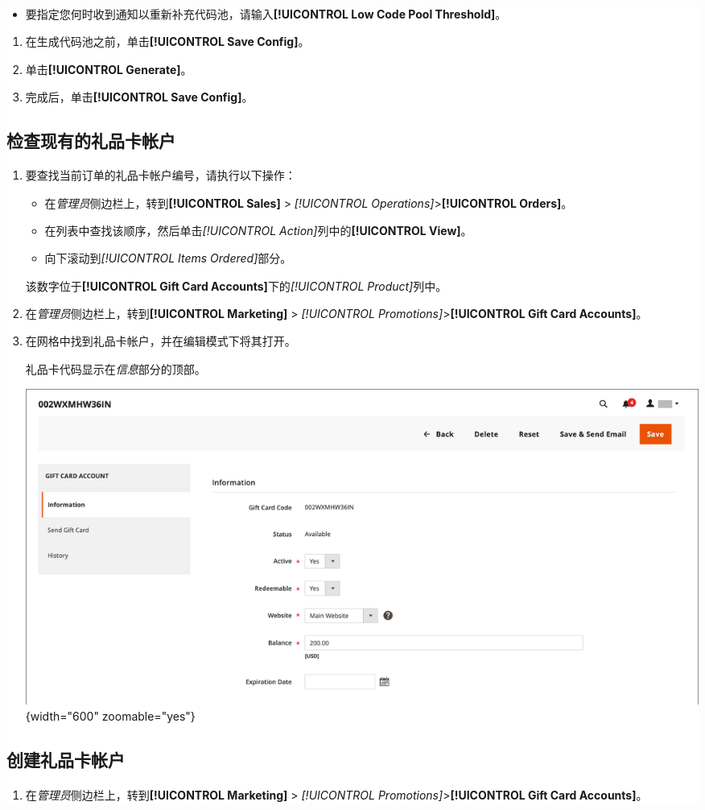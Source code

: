    - 要指定您何时收到通知以重新补充代码池，请输入&#x200B;**[!UICONTROL Low Code Pool Threshold]**。

1. 在生成代码池之前，单击&#x200B;**[!UICONTROL Save Config]**。

1. 单击&#x200B;**[!UICONTROL Generate]**。

1. 完成后，单击&#x200B;**[!UICONTROL Save Config]**。

## 检查现有的礼品卡帐户

1. 要查找当前订单的礼品卡帐户编号，请执行以下操作：

   - 在&#x200B;_管理员_&#x200B;侧边栏上，转到&#x200B;**[!UICONTROL Sales]** > _[!UICONTROL Operations]_>**[!UICONTROL Orders]**。

   - 在列表中查找该顺序，然后单击&#x200B;_[!UICONTROL Action]_&#x200B;列中的&#x200B;**[!UICONTROL View]**。

   - 向下滚动到&#x200B;_[!UICONTROL Items Ordered]_&#x200B;部分。

   该数字位于&#x200B;**[!UICONTROL Gift Card Accounts]**&#x200B;下的&#x200B;_[!UICONTROL Product]_&#x200B;列中。

1. 在&#x200B;_管理员_&#x200B;侧边栏上，转到&#x200B;**[!UICONTROL Marketing]** > _[!UICONTROL Promotions]_>**[!UICONTROL Gift Card Accounts]**。

1. 在网格中找到礼品卡帐户，并在编辑模式下将其打开。

   礼品卡代码显示在&#x200B;_信息_&#x200B;部分的顶部。

   ![礼品卡帐户信息](./assets/gift-card-account-information.png){width="600" zoomable="yes"}

## 创建礼品卡帐户

1. 在&#x200B;_管理员_&#x200B;侧边栏上，转到&#x200B;**[!UICONTROL Marketing]** > _[!UICONTROL Promotions]_>**[!UICONTROL Gift Card Accounts]**。
